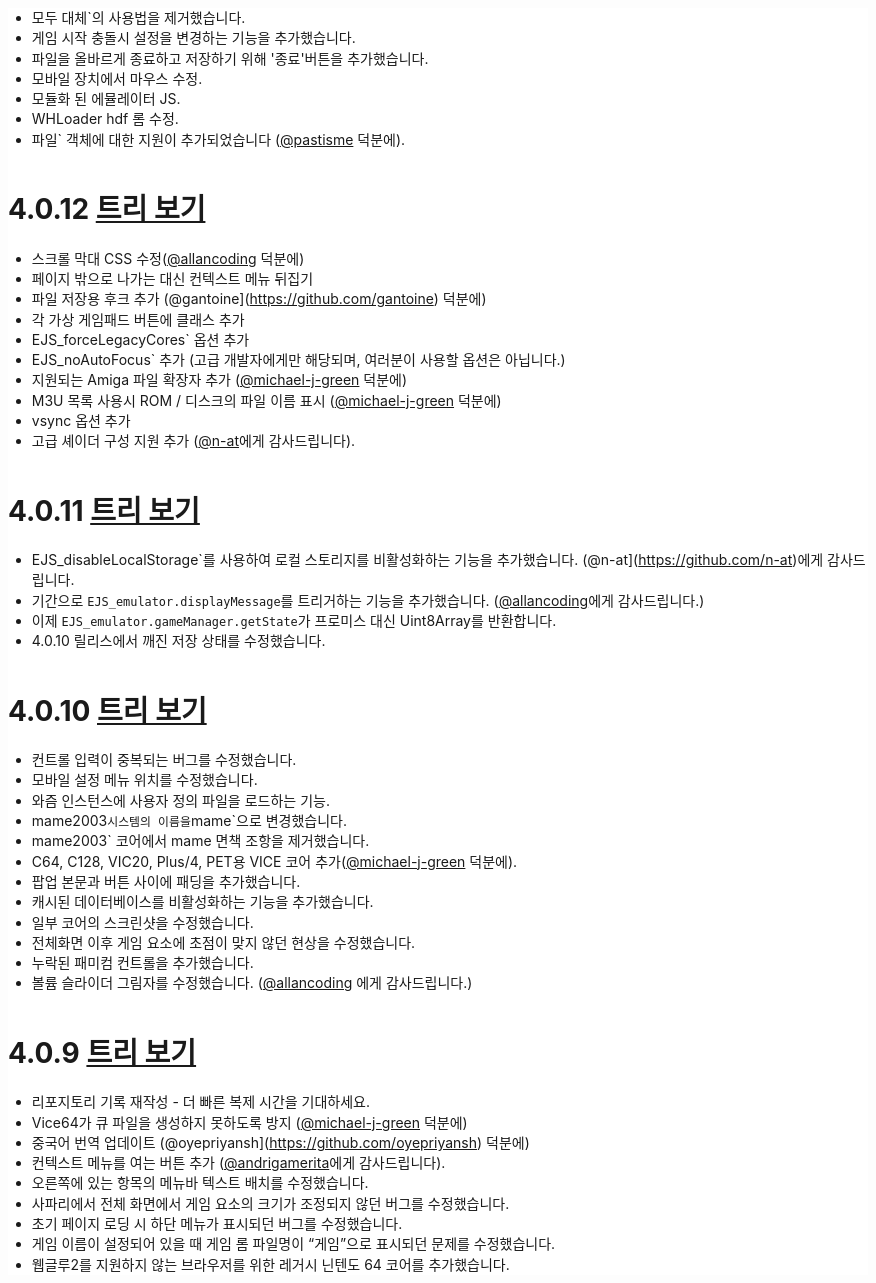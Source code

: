 - 모두 대체`의 사용법을 제거했습니다.
- 게임 시작 충돌시 설정을 변경하는 기능을 추가했습니다.
- 파일을 올바르게 종료하고 저장하기 위해 '종료'버튼을 추가했습니다.
- 모바일 장치에서 마우스 수정.
- 모듈화 된 에뮬레이터 JS.
- WHLoader hdf 롬 수정.
- 파일` 객체에 대한 지원이 추가되었습니다 ([@pastisme](https://github.com/pastisme) 덕분에).

# 4.0.12 [트리 보기](https://github.com/EmulatorJS/EmulatorJS/tree/c3ba473d1afc278db136f8e1252d0456050d6047)
- 스크롤 막대 CSS 수정([@allancoding](https://github.com/allancoding) 덕분에)
- 페이지 밖으로 나가는 대신 컨텍스트 메뉴 뒤집기
- 파일 저장용 후크 추가 (@gantoine](https://github.com/gantoine) 덕분에)
- 각 가상 게임패드 버튼에 클래스 추가
- EJS_forceLegacyCores` 옵션 추가
- EJS_noAutoFocus` 추가 (고급 개발자에게만 해당되며, 여러분이 사용할 옵션은 아닙니다.)
- 지원되는 Amiga 파일 확장자 추가 ([@michael-j-green](https://github.com/michael-j-green) 덕분에)
- M3U 목록 사용시 ROM / 디스크의 파일 이름 표시 ([@michael-j-green](https://github.com/michael-j-green) 덕분에)
- vsync 옵션 추가
- 고급 셰이더 구성 지원 추가 ([@n-at](https://github.com/n-at)에게 감사드립니다).

# 4.0.11 [트리 보기](https://github.com/EmulatorJS/EmulatorJS/tree/cafd80d023afa9562c7054e89a4240f3381d64ff)
- EJS_disableLocalStorage`를 사용하여 로컬 스토리지를 비활성화하는 기능을 추가했습니다. (@n-at](https://github.com/n-at)에게 감사드립니다.
- 기간으로 `EJS_emulator.displayMessage`를 트리거하는 기능을 추가했습니다. ([@allancoding](https://github.com/allancoding)에게 감사드립니다.)
- 이제 `EJS_emulator.gameManager.getState`가 프로미스 대신 Uint8Array를 반환합니다.
- 4.0.10 릴리스에서 깨진 저장 상태를 수정했습니다.

# 4.0.10 [트리 보기](https://github.com/EmulatorJS/EmulatorJS/tree/390605d2ab48db16c07c8fb4fc2815033af5c3a6)
- 컨트롤 입력이 중복되는 버그를 수정했습니다.
- 모바일 설정 메뉴 위치를 수정했습니다.
- 와즘 인스턴스에 사용자 정의 파일을 로드하는 기능.
- mame2003` 시스템의 이름을 `mame`으로 변경했습니다.
- mame2003` 코어에서 mame 면책 조항을 제거했습니다.
- C64, C128, VIC20, Plus/4, PET용 VICE 코어 추가([@michael-j-green](https://github.com/michael-j-green) 덕분에).
- 팝업 본문과 버튼 사이에 패딩을 추가했습니다.
- 캐시된 데이터베이스를 비활성화하는 기능을 추가했습니다.
- 일부 코어의 스크린샷을 수정했습니다.
- 전체화면 이후 게임 요소에 초점이 맞지 않던 현상을 수정했습니다.
- 누락된 패미컴 컨트롤을 추가했습니다.
- 볼륨 슬라이더 그림자를 수정했습니다. ([@allancoding](https://github.com/allancoding) 에게 감사드립니다.)

# 4.0.9 [트리 보기](https://github.com/EmulatorJS/EmulatorJS/tree/ddb5c6092f12a63a46d74ea67e6469726665ebc2)
- 리포지토리 기록 재작성 - 더 빠른 복제 시간을 기대하세요.
- Vice64가 큐 파일을 생성하지 못하도록 방지 ([@michael-j-green](https://github.com/michael-j-green) 덕분에)
- 중국어 번역 업데이트 (@oyepriyansh](https://github.com/oyepriyansh) 덕분에)
- 컨텍스트 메뉴를 여는 버튼 추가 ([@andrigamerita](https://github.com/andrigamerita)에게 감사드립니다).
- 오른쪽에 있는 항목의 메뉴바 텍스트 배치를 수정했습니다.
- 사파리에서 전체 화면에서 게임 요소의 크기가 조정되지 않던 버그를 수정했습니다.
- 초기 페이지 로딩 시 하단 메뉴가 표시되던 버그를 수정했습니다.
- 게임 이름이 설정되어 있을 때 게임 롬 파일명이 “게임”으로 표시되던 문제를 수정했습니다.
- 웹글루2를 지원하지 않는 브라우저를 위한 레거시 닌텐도 64 코어를 추가했습니다.
